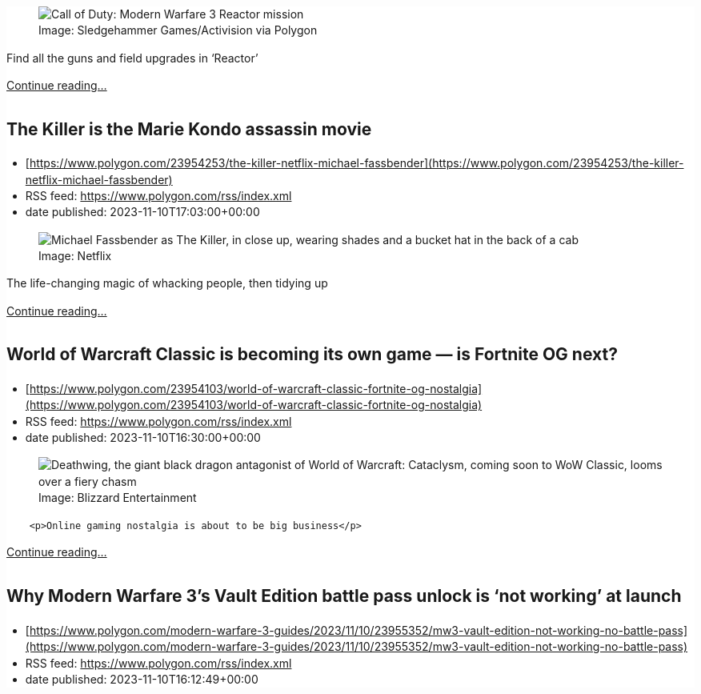 <figure>
      <img alt="Call of Duty: Modern Warfare 3 Reactor mission" src="https://cdn.vox-cdn.com/thumbor/7YfxcVjORbl4SZSuLwsek3TTvzA=/0x0:1920x1080/640x360/cdn.vox-cdn.com/uploads/chorus_image/image/72851852/MW3_Reactor_cover.0.png" />
        <figcaption>Image: Sledgehammer Games/Activision via Polygon</figcaption>
    </figure>

  <p>Find all the guns and field upgrades in ‘Reactor’</p>
  <p>
    <a href="https://www.polygon.com/modern-warfare-3-guides/23954054/reactor-item-weapon-locations-mw3">Continue reading&hellip;</a>
  </p>

## The Killer is the Marie Kondo assassin movie
 - [https://www.polygon.com/23954253/the-killer-netflix-michael-fassbender](https://www.polygon.com/23954253/the-killer-netflix-michael-fassbender)
 - RSS feed: https://www.polygon.com/rss/index.xml
 - date published: 2023-11-10T17:03:00+00:00

<figure>
      <img alt="Michael Fassbender as The Killer, in close up, wearing shades and a bucket hat in the back of a cab" src="https://cdn.vox-cdn.com/thumbor/l38tNs2OOAzJRVfn7QqQOgesQy4=/432x0:3532x1744/640x360/cdn.vox-cdn.com/uploads/chorus_image/image/72851835/the_killer_4.0.jpg" />
        <figcaption>Image: Netflix</figcaption>
    </figure>

  <p>The life-changing magic of whacking people, then tidying up</p>
  <p>
    <a href="https://www.polygon.com/23954253/the-killer-netflix-michael-fassbender">Continue reading&hellip;</a>
  </p>

## World of Warcraft Classic is becoming its own game — is Fortnite OG next?
 - [https://www.polygon.com/23954103/world-of-warcraft-classic-fortnite-og-nostalgia](https://www.polygon.com/23954103/world-of-warcraft-classic-fortnite-og-nostalgia)
 - RSS feed: https://www.polygon.com/rss/index.xml
 - date published: 2023-11-10T16:30:00+00:00

<figure>
      <img alt="Deathwing, the giant black dragon antagonist of World of Warcraft: Cataclysm, coming soon to WoW Classic, looms over a fiery chasm" src="https://cdn.vox-cdn.com/thumbor/WBQHcrqYj6InmfT7e7KWyg3hu1Q=/0x0:7171x4034/640x360/cdn.vox-cdn.com/uploads/chorus_image/image/72851655/Cataclysm_Classic_Azeroth_Aflame__Key_Art_.0.jpg" />
        <figcaption>Image: Blizzard Entertainment</figcaption>
    </figure>


  		<p>Online gaming nostalgia is about to be big business</p>
  <p>
    <a href="https://www.polygon.com/23954103/world-of-warcraft-classic-fortnite-og-nostalgia">Continue reading&hellip;</a>
  </p>

## Why Modern Warfare 3’s Vault Edition battle pass unlock is ‘not working’ at launch
 - [https://www.polygon.com/modern-warfare-3-guides/2023/11/10/23955352/mw3-vault-edition-not-working-no-battle-pass](https://www.polygon.com/modern-warfare-3-guides/2023/11/10/23955352/mw3-vault-edition-not-working-no-battle-pass)
 - RSS feed: https://www.polygon.com/rss/index.xml
 - date published: 2023-11-10T16:12:49+00:00
